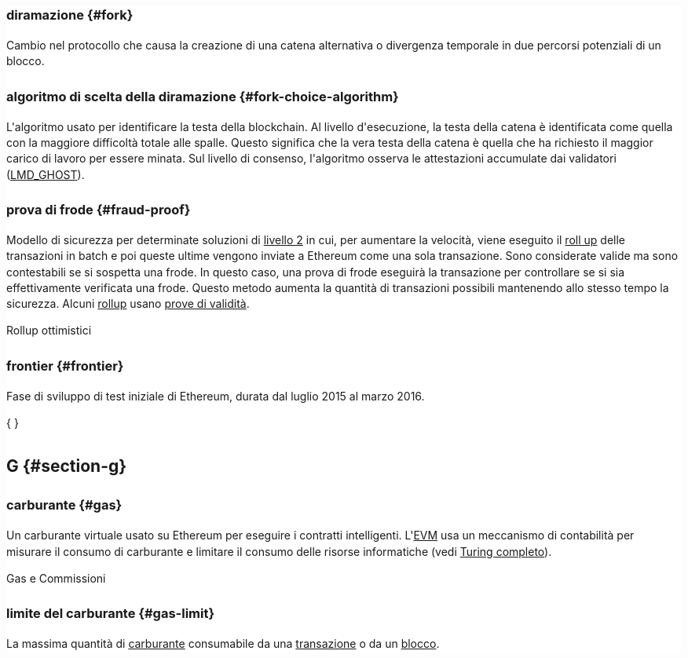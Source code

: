 ### diramazione \{#fork}

Cambio nel protocollo che causa la creazione di una catena alternativa o divergenza temporale in due percorsi potenziali di un blocco.

### algoritmo di scelta della diramazione \{#fork-choice-algorithm}

L'algoritmo usato per identificare la testa della blockchain. Al livello d'esecuzione, la testa della catena è identificata come quella con la maggiore difficoltà totale alle spalle. Questo significa che la vera testa della catena è quella che ha richiesto il maggior carico di lavoro per essere minata. Sul livello di consenso, l'algoritmo osserva le attestazioni accumulate dai validatori ([LMD_GHOST](#lmd-ghost)).

### prova di frode \{#fraud-proof}

Modello di sicurezza per determinate soluzioni di [livello 2](#layer-2) in cui, per aumentare la velocità, viene eseguito il [roll up](#rollups) delle transazioni in batch e poi queste ultime vengono inviate a Ethereum come una sola transazione. Sono considerate valide ma sono contestabili se si sospetta una frode. In questo caso, una prova di frode eseguirà la transazione per controllare se si sia effettivamente verificata una frode. Questo metodo aumenta la quantità di transazioni possibili mantenendo allo stesso tempo la sicurezza. Alcuni [rollup](#rollups) usano [prove di validità](#validity-proof).

<DocLink to="/developers/docs/scaling/optimistic-rollups/">
  Rollup ottimistici
</DocLink>

### frontier \{#frontier}

Fase di sviluppo di test iniziale di Ethereum, durata dal luglio 2015 al marzo 2016.

{
	<Divider />
}

## G \{#section-g}

### carburante \{#gas}

Un carburante virtuale usato su Ethereum per eseguire i contratti intelligenti. L'[EVM](#evm) usa un meccanismo di contabilità per misurare il consumo di carburante e limitare il consumo delle risorse informatiche (vedi [Turing completo](#turing-complete)).

<DocLink to="/developers/docs/gas/">
  Gas e Commissioni
</DocLink>

### limite del carburante \{#gas-limit}

La massima quantità di [carburante](#gas) consumabile da una [transazione](#transaction) o da un [blocco](#block).
